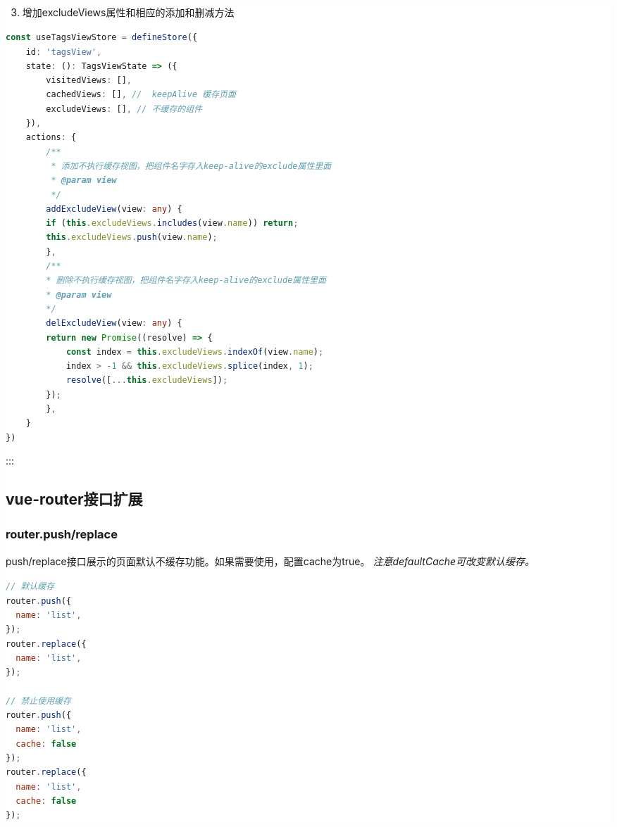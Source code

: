3. 增加excludeViews属性和相应的添加和删减方法
```ts
const useTagsViewStore = defineStore({
    id: 'tagsView',
    state: (): TagsViewState => ({
        visitedViews: [],
        cachedViews: [], //  keepAlive 缓存页面
        excludeViews: [], // 不缓存的组件
    }),
    actions: {
        /**
         * 添加不执行缓存视图，把组件名字存入keep-alive的exclude属性里面
         * @param view 
         */
        addExcludeView(view: any) {
        if (this.excludeViews.includes(view.name)) return;
        this.excludeViews.push(view.name);
        },
        /**
        * 删除不执行缓存视图，把组件名字存入keep-alive的exclude属性里面
        * @param view 
        */
        delExcludeView(view: any) {
        return new Promise((resolve) => {
            const index = this.excludeViews.indexOf(view.name);
            index > -1 && this.excludeViews.splice(index, 1);
            resolve([...this.excludeViews]);
        });
        },
    }
})
```
:::

## vue-router接口扩展
### router.push/replace
push/replace接口展示的页面默认不缓存功能。如果需要使用，配置cache为true。
_注意defaultCache可改变默认缓存。_

```javascript
// 默认缓存
router.push({
  name: 'list',
});
router.replace({
  name: 'list',
});

// 禁止使用缓存
router.push({
  name: 'list',
  cache: false
});
router.replace({
  name: 'list',
  cache: false
});
```
